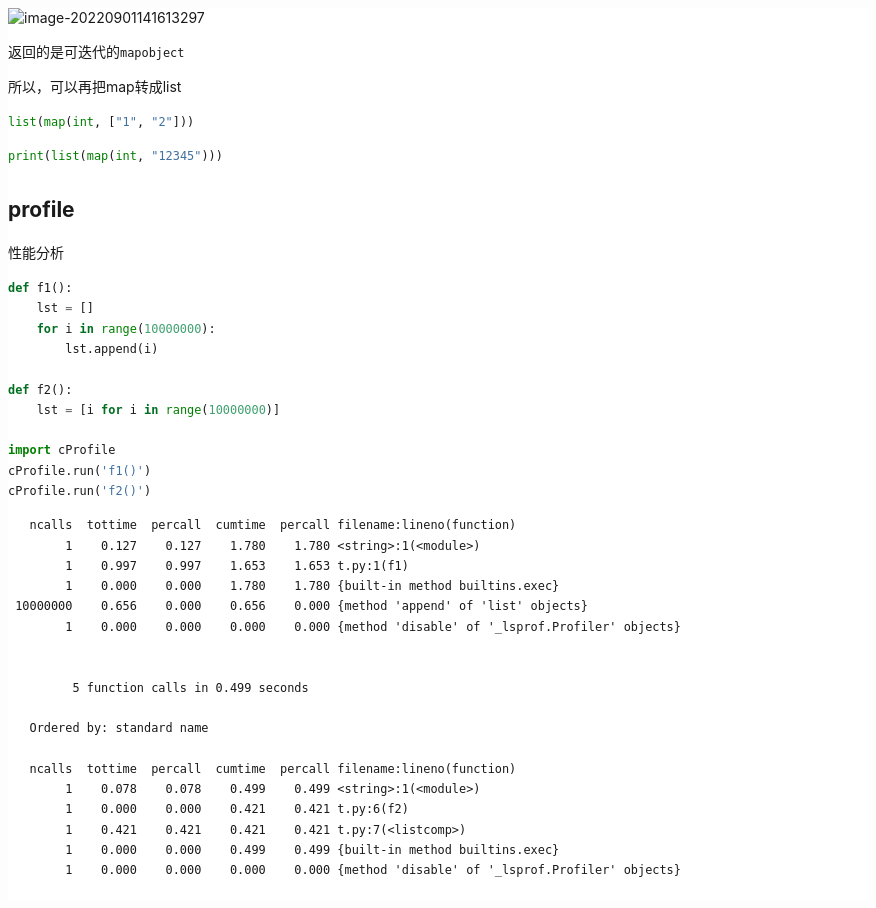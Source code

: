 ![image-20220901141613297](https://picgo-freejim.oss-cn-beijing.aliyuncs.com/image-20220901141613297.png)

返回的是可迭代的`mapobject`

所以，可以再把map转成list

```python
list(map(int, ["1", "2"]))
```

```python
print(list(map(int, "12345")))
```





## profile

性能分析



```python
def f1():
    lst = []
    for i in range(10000000):
        lst.append(i)

def f2():
    lst = [i for i in range(10000000)]

import cProfile
cProfile.run('f1()')
cProfile.run('f2()')
```

```
   ncalls  tottime  percall  cumtime  percall filename:lineno(function)
        1    0.127    0.127    1.780    1.780 <string>:1(<module>)
        1    0.997    0.997    1.653    1.653 t.py:1(f1)
        1    0.000    0.000    1.780    1.780 {built-in method builtins.exec}
 10000000    0.656    0.000    0.656    0.000 {method 'append' of 'list' objects}
        1    0.000    0.000    0.000    0.000 {method 'disable' of '_lsprof.Profiler' objects}


         5 function calls in 0.499 seconds

   Ordered by: standard name

   ncalls  tottime  percall  cumtime  percall filename:lineno(function)
        1    0.078    0.078    0.499    0.499 <string>:1(<module>)
        1    0.000    0.000    0.421    0.421 t.py:6(f2)
        1    0.421    0.421    0.421    0.421 t.py:7(<listcomp>)
        1    0.000    0.000    0.499    0.499 {built-in method builtins.exec}
        1    0.000    0.000    0.000    0.000 {method 'disable' of '_lsprof.Profiler' objects}


```
